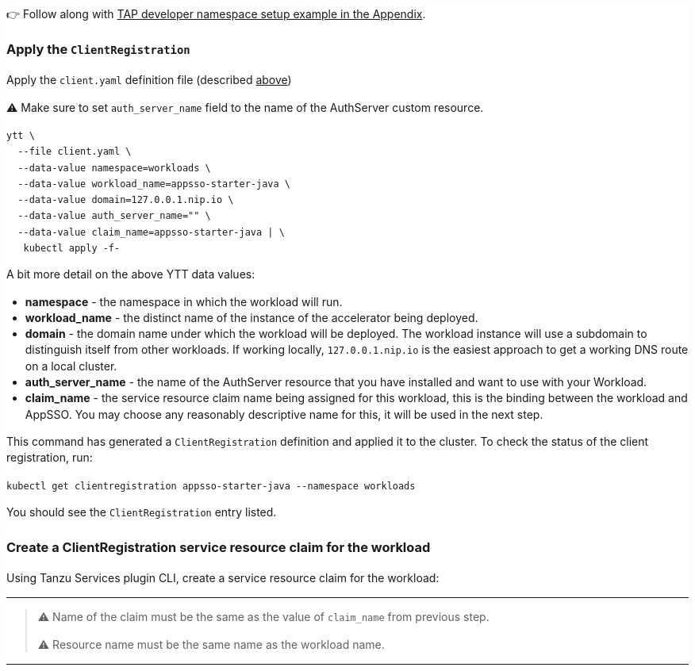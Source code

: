 👉 Follow along
with [TAP developer namespace setup example in the Appendix](../../appendix/tap-dev-ns-setup-example.md).

### Apply the `ClientRegistration`

Apply the `client.yaml` definition file (described [above](#the-sample-applications-clientregistration))

⚠️ Make sure to set `auth_server_name` field to the name of the AuthServer custom resource.

```shell
ytt \
  --file client.yaml \
  --data-value namespace=workloads \
  --data-value workload_name=appsso-starter-java \
  --data-value domain=127.0.0.1.nip.io \
  --data-value auth_server_name="" \
  --data-value claim_name=appsso-starter-java | \
   kubectl apply -f-
```

A bit more detail on the above YTT data values:

- **namespace** - the namespace in which the workload will run.
- **workload_name** - the distinct name of the instance of the accelerator being deployed.
- **domain** - the domain name under which the workload will be deployed. The workload instance will use a subdomain to
  distinguish itself from other workloads. If working locally, `127.0.0.1.nip.io` is the easiest approach to get a
  working DNS route on a local cluster.
- **auth_server_name** - the name of the AuthServer resource that you have installed and want to use with your Workload.
- **claim_name** - the service resource claim name being assigned for this workload, this is the binding between the
  workload and AppSSO. You may choose any reasonably descriptive name for this, it will be used in the next step.

This command has generated a `ClientRegistration` definition and applied it to the cluster. To check the status of the
client registration, run:

```shell
kubectl get clientregistration appsso-starter-java --namespace workloads
```

You should see the `ClientRegistration` entry listed.

### Create a ClientRegistration service resource claim for the workload

Using Tanzu Services plugin CLI, create a service resource claim for the workload:

---
> ⚠️ Name of the claim must be the same as the value of `claim_name` from previous step.
>
> ⚠️ Resource name must be the same name as the workload name.
---
